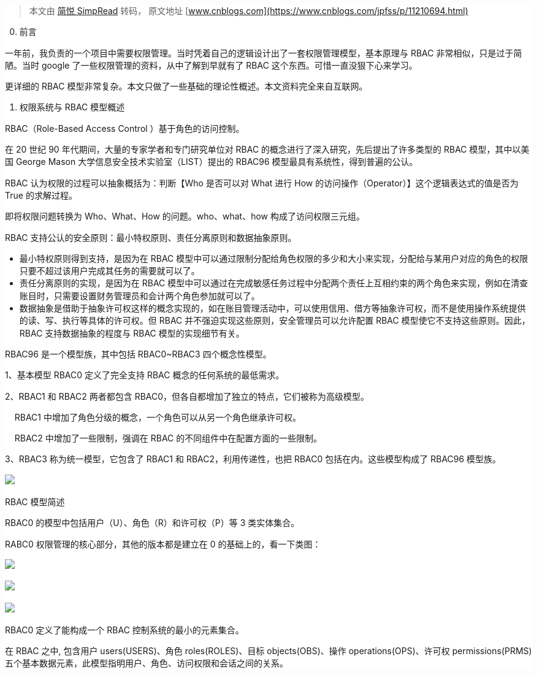 > 本文由 [简悦 SimpRead](http://ksria.com/simpread/) 转码， 原文地址 [www.cnblogs.com](https://www.cnblogs.com/jpfss/p/11210694.html)

0. 前言

一年前，我负责的一个项目中需要权限管理。当时凭着自己的逻辑设计出了一套权限管理模型，基本原理与 RBAC 非常相似，只是过于简陋。当时 google 了一些权限管理的资料，从中了解到早就有了 RBAC 这个东西。可惜一直没狠下心来学习。

更详细的 RBAC 模型非常复杂。本文只做了一些基础的理论性概述。本文资料完全来自互联网。

1. 权限系统与 RBAC 模型概述

RBAC（Role-Based Access Control ）基于角色的访问控制。

在 20 世纪 90 年代期间，大量的专家学者和专门研究单位对 RBAC 的概念进行了深入研究，先后提出了许多类型的 RBAC 模型，其中以美国 George Mason 大学信息安全技术实验室（LIST）提出的 RBAC96 模型最具有系统性，得到普遍的公认。

RBAC 认为权限的过程可以抽象概括为：判断【Who 是否可以对 What 进行 How 的访问操作（Operator）】这个逻辑表达式的值是否为 True 的求解过程。

即将权限问题转换为 Who、What、How 的问题。who、what、how 构成了访问权限三元组。

RBAC 支持公认的安全原则：最小特权原则、责任分离原则和数据抽象原则。

*   最小特权原则得到支持，是因为在 RBAC 模型中可以通过限制分配给角色权限的多少和大小来实现，分配给与某用户对应的角色的权限只要不超过该用户完成其任务的需要就可以了。
*   责任分离原则的实现，是因为在 RBAC 模型中可以通过在完成敏感任务过程中分配两个责任上互相约束的两个角色来实现，例如在清查账目时，只需要设置财务管理员和会计两个角色参加就可以了。
*   数据抽象是借助于抽象许可权这样的概念实现的，如在账目管理活动中，可以使用信用、借方等抽象许可权，而不是使用操作系统提供的读、写、执行等具体的许可权。但 RBAC 并不强迫实现这些原则，安全管理员可以允许配置 RBAC 模型使它不支持这些原则。因此，RBAC 支持数据抽象的程度与 RBAC 模型的实现细节有关。

RBAC96 是一个模型族，其中包括 RBAC0~RBAC3 四个概念性模型。

1、基本模型 RBAC0 定义了完全支持 RBAC 概念的任何系统的最低需求。

2、RBAC1 和 RBAC2 两者都包含 RBAC0，但各自都增加了独立的特点，它们被称为高级模型。

    RBAC1 中增加了角色分级的概念，一个角色可以从另一个角色继承许可权。

    RBAC2 中增加了一些限制，强调在 RBAC 的不同组件中在配置方面的一些限制。

3、RBAC3 称为统一模型，它包含了 RBAC1 和 RBAC2，利用传递性，也把 RBAC0 包括在内。这些模型构成了 RBAC96 模型族。

[![](https://img2018.cnblogs.com/blog/1112483/201907/1112483-20190718232839438-240086061.png)](https://images0.cnblogs.com/blog/453361/201406/171727177709875.png)

RBAC 模型简述

RBAC0 的模型中包括用户（U）、角色（R）和许可权（P）等 3 类实体集合。

RABC0 权限管理的核心部分，其他的版本都是建立在 0 的基础上的，看一下类图：

[![](https://img2018.cnblogs.com/blog/1112483/201907/1112483-20190718232915978-1523363972.png)](https://images0.cnblogs.com/blog/453361/201406/171727267394181.png)

[![](https://img2018.cnblogs.com/blog/1112483/201907/1112483-20190718232947946-1720181992.png)](https://images0.cnblogs.com/blog/453361/201406/171727279428882.png)

[![](https://img2018.cnblogs.com/blog/1112483/201907/1112483-20190718233021108-129680533.png)](https://images0.cnblogs.com/blog/453361/201406/171727283952955.png)

RBAC0 定义了能构成一个 RBAC 控制系统的最小的元素集合。

在 RBAC 之中, 包含用户 users(USERS)、角色 roles(ROLES)、目标 objects(OBS)、操作 operations(OPS)、许可权 permissions(PRMS) 五个基本数据元素，此模型指明用户、角色、访问权限和会话之间的关系。
